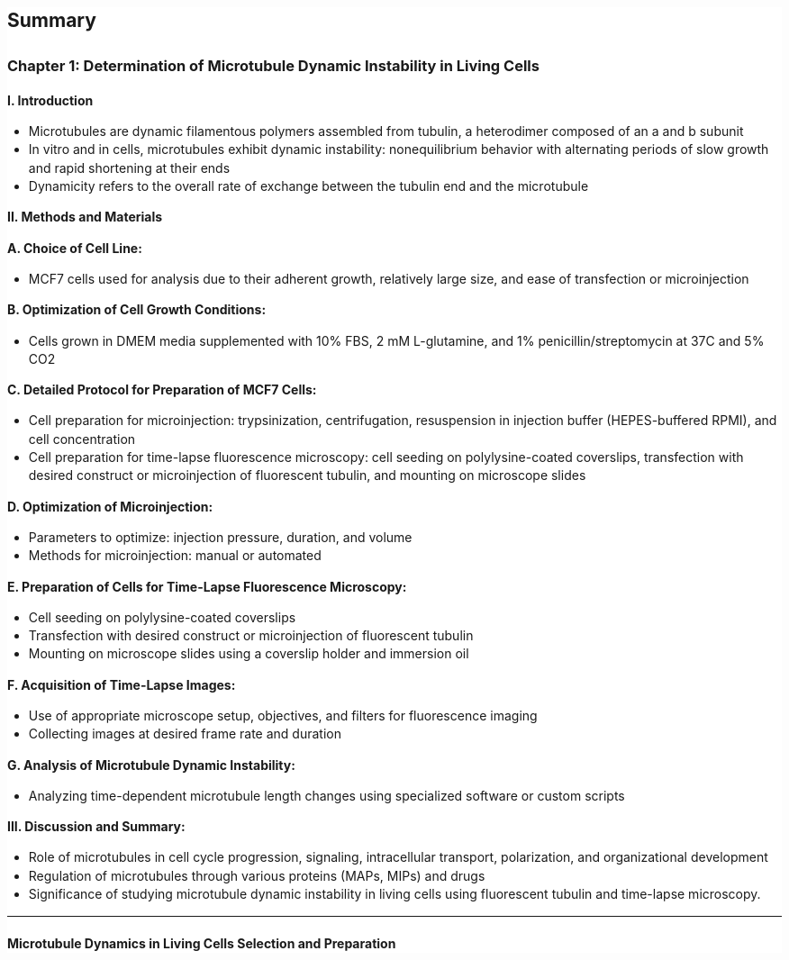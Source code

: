 ## Summary

### Chapter 1: Determination of Microtubule Dynamic Instability in Living Cells

**I. Introduction**
- Microtubules are dynamic filamentous polymers assembled from tubulin, a heterodimer composed of an a and b subunit
- In vitro and in cells, microtubules exhibit dynamic instability: nonequilibrium behavior with alternating periods of slow growth and rapid shortening at their ends
- Dynamicity refers to the overall rate of exchange between the tubulin end and the microtubule

**II. Methods and Materials**

**A. Choice of Cell Line:**
- MCF7 cells used for analysis due to their adherent growth, relatively large size, and ease of transfection or microinjection

**B. Optimization of Cell Growth Conditions:**
- Cells grown in DMEM media supplemented with 10% FBS, 2 mM L-glutamine, and 1% penicillin/streptomycin at 37C and 5% CO2

**C. Detailed Protocol for Preparation of MCF7 Cells:**
- Cell preparation for microinjection: trypsinization, centrifugation, resuspension in injection buffer (HEPES-buffered RPMI), and cell concentration
- Cell preparation for time-lapse fluorescence microscopy: cell seeding on polylysine-coated coverslips, transfection with desired construct or microinjection of fluorescent tubulin, and mounting on microscope slides

**D. Optimization of Microinjection:**
- Parameters to optimize: injection pressure, duration, and volume
- Methods for microinjection: manual or automated

**E. Preparation of Cells for Time-Lapse Fluorescence Microscopy:**
- Cell seeding on polylysine-coated coverslips
- Transfection with desired construct or microinjection of fluorescent tubulin
- Mounting on microscope slides using a coverslip holder and immersion oil

**F. Acquisition of Time-Lapse Images:**
- Use of appropriate microscope setup, objectives, and filters for fluorescence imaging
- Collecting images at desired frame rate and duration

**G. Analysis of Microtubule Dynamic Instability:**
- Analyzing time-dependent microtubule length changes using specialized software or custom scripts

**III. Discussion and Summary:**
- Role of microtubules in cell cycle progression, signaling, intracellular transport, polarization, and organizational development
- Regulation of microtubules through various proteins (MAPs, MIPs) and drugs
- Significance of studying microtubule dynamic instability in living cells using fluorescent tubulin and time-lapse microscopy.

---

#### Microtubule Dynamics in Living Cells Selection and Preparation
